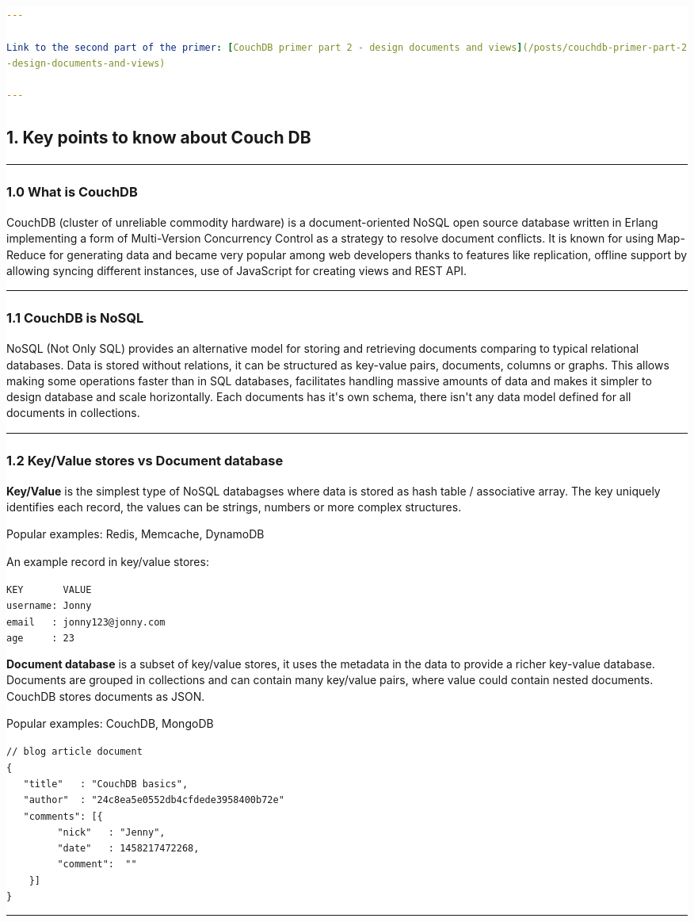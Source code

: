 ```yaml
---

Link to the second part of the primer: [CouchDB primer part 2 - design documents and views](/posts/couchdb-primer-part-2-design-documents-and-views)

---
```

## 1. Key points to know about Couch DB

---
### 1.0 What is CouchDB
CouchDB (cluster of unreliable commodity hardware) is a document-oriented NoSQL open source database written in Erlang implementing a form of Multi-Version Concurrency Control as a strategy to resolve document conflicts. It is known for using Map-Reduce for generating data and became very popular among web developers thanks to features like replication, offline support by allowing syncing different instances, use of JavaScript for creating views and REST API.

---
### 1.1 CouchDB is NoSQL
NoSQL (Not Only SQL) provides an alternative model for storing and retrieving documents comparing to typical relational databases. Data is stored without relations, it can be structured as key-value pairs, documents, columns or graphs. This allows making some operations faster than in SQL databases, facilitates handling massive amounts of data and makes it simpler to design database and scale horizontally. Each documents has it's own schema, there isn't any data model defined for all documents in collections.

---
### 1.2 Key/Value stores vs Document database

**Key/Value** is the simplest type of NoSQL databagses where data is stored as hash table / associative array. The key uniquely identifies each record, the values can be strings, numbers or more complex structures.

Popular examples: Redis, Memcache, DynamoDB

An example record in key/value stores:
```
KEY       VALUE
username: Jonny
email   : jonny123@jonny.com
age     : 23

```

**Document database** is a subset of key/value stores, it uses the metadata in the data to provide a richer key-value database. Documents are grouped in collections and can contain many key/value pairs, where value could contain nested documents. CouchDB stores documents as JSON.

Popular examples: CouchDB, MongoDB

```
// blog article document
{
   "title"   : "CouchDB basics",
   "author"  : "24c8ea5e0552db4cfdede3958400b72e"
   "comments": [{
         "nick"   : "Jenny",
         "date"   : 1458217472268,
         "comment":  ""
    }]
}
```

---